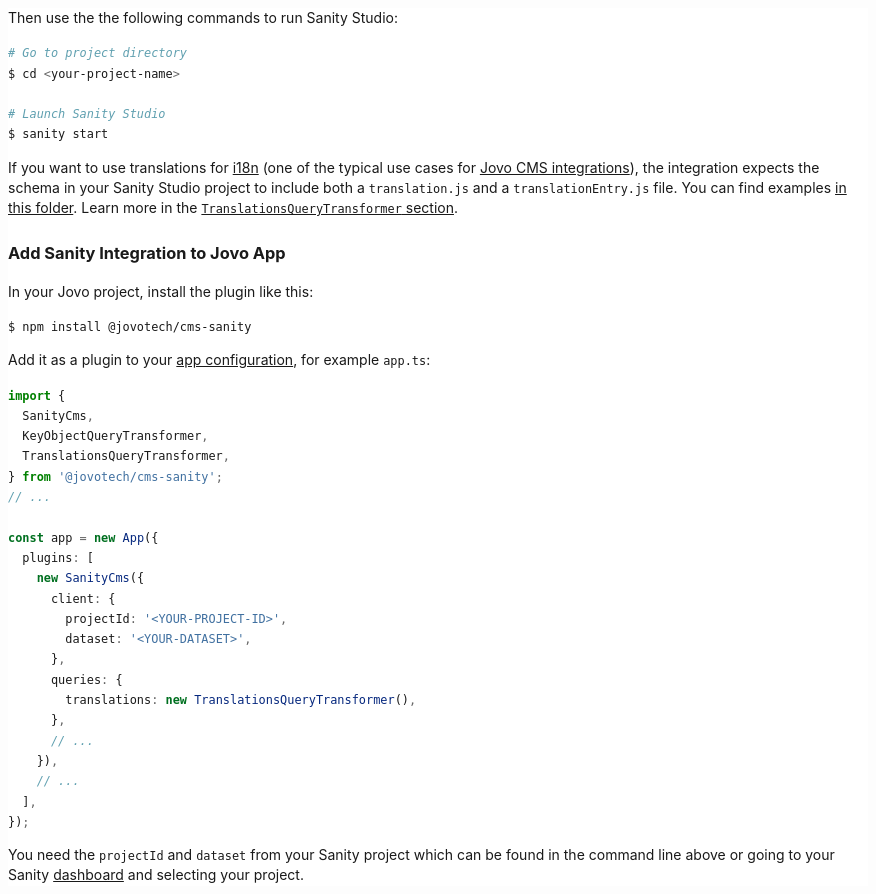 Then use the the following commands to run Sanity Studio:

```sh
# Go to project directory
$ cd <your-project-name>

# Launch Sanity Studio
$ sanity start
```

If you want to use translations for [i18n](https://www.jovo.tech/docs/i18n) (one of the typical use cases for [Jovo CMS integrations](https://www.jovo.tech/docs/cms)), the integration expects the schema in your Sanity Studio project to include both a `translation.js` and a `translationEntry.js` file. You can find examples [in this folder](https://github.com/jovotech/jovo-framework/tree/v4/latest/integrations/cms-sanity/docs/sanity-studio). Learn more in the [`TranslationsQueryTransformer` section](#translationsquerytransformer).

### Add Sanity Integration to Jovo App

In your Jovo project, install the plugin like this:

```sh
$ npm install @jovotech/cms-sanity
```

Add it as a plugin to your [app configuration](https://www.jovo.tech/docs/app-config), for example `app.ts`:

```typescript
import {
  SanityCms,
  KeyObjectQueryTransformer,
  TranslationsQueryTransformer,
} from '@jovotech/cms-sanity';
// ...

const app = new App({
  plugins: [
    new SanityCms({
      client: {
        projectId: '<YOUR-PROJECT-ID>',
        dataset: '<YOUR-DATASET>',
      },
      queries: {
        translations: new TranslationsQueryTransformer(),
      },
      // ...
    }),
    // ...
  ],
});
```

You need the `projectId` and `dataset` from your Sanity project which can be found in the command line above or going to your Sanity [dashboard](https://manage.sanity.io) and selecting your project.
